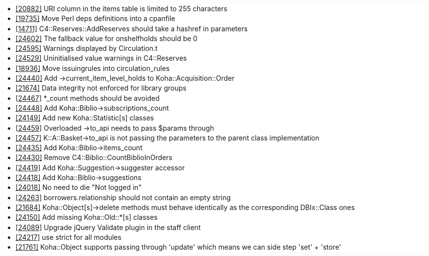 - [[20882]](http://bugs.koha-community.org/bugzilla3/show_bug.cgi?id=20882) URI column in the items table is limited to 255 characters
- [[19735]](http://bugs.koha-community.org/bugzilla3/show_bug.cgi?id=19735) Move Perl deps definitions into a cpanfile
- [[14711]](http://bugs.koha-community.org/bugzilla3/show_bug.cgi?id=14711) C4::Reserves::AddReserves should take a hashref in parameters
- [[24602]](http://bugs.koha-community.org/bugzilla3/show_bug.cgi?id=24602) The fallback value for onshelfholds should be 0
- [[24595]](http://bugs.koha-community.org/bugzilla3/show_bug.cgi?id=24595) Warnings displayed by Circulation.t
- [[24529]](http://bugs.koha-community.org/bugzilla3/show_bug.cgi?id=24529) Uninitialised value warnings in C4::Reserves
- [[18936]](http://bugs.koha-community.org/bugzilla3/show_bug.cgi?id=18936) Move issuingrules into circulation_rules
- [[24440]](http://bugs.koha-community.org/bugzilla3/show_bug.cgi?id=24440) Add ->current_item_level_holds to Koha::Acquisition::Order
- [[21674]](http://bugs.koha-community.org/bugzilla3/show_bug.cgi?id=21674) Data integrity not enforced for library groups
- [[24467]](http://bugs.koha-community.org/bugzilla3/show_bug.cgi?id=24467) *_count methods should be avoided
- [[24448]](http://bugs.koha-community.org/bugzilla3/show_bug.cgi?id=24448) Add Koha::Biblio->subscriptions_count
- [[24149]](http://bugs.koha-community.org/bugzilla3/show_bug.cgi?id=24149) Add new Koha::Statistic[s] classes
- [[24459]](http://bugs.koha-community.org/bugzilla3/show_bug.cgi?id=24459) Overloaded ->to_api needs to pass $params through
- [[24457]](http://bugs.koha-community.org/bugzilla3/show_bug.cgi?id=24457) K::A::Basket->to_api is not passing the parameters to the parent class implementation
- [[24435]](http://bugs.koha-community.org/bugzilla3/show_bug.cgi?id=24435) Add Koha::Biblio->items_count
- [[24430]](http://bugs.koha-community.org/bugzilla3/show_bug.cgi?id=24430) Remove C4::Biblio::CountBiblioInOrders
- [[24419]](http://bugs.koha-community.org/bugzilla3/show_bug.cgi?id=24419) Add Koha::Suggestion->suggester accessor
- [[24418]](http://bugs.koha-community.org/bugzilla3/show_bug.cgi?id=24418) Add Koha::Biblio->suggestions
- [[24018]](http://bugs.koha-community.org/bugzilla3/show_bug.cgi?id=24018) No need to die "Not logged in"
- [[24263]](http://bugs.koha-community.org/bugzilla3/show_bug.cgi?id=24263) borrowers.relationship should not contain an empty string
- [[21684]](http://bugs.koha-community.org/bugzilla3/show_bug.cgi?id=21684) Koha::Object[s]->delete methods must behave identically as the corresponding DBIx::Class ones
- [[24150]](http://bugs.koha-community.org/bugzilla3/show_bug.cgi?id=24150) Add missing Koha::Old::*[s] classes
- [[24089]](http://bugs.koha-community.org/bugzilla3/show_bug.cgi?id=24089) Upgrade jQuery Validate plugin in the staff client
- [[24217]](http://bugs.koha-community.org/bugzilla3/show_bug.cgi?id=24217) use strict for all modules
- [[21761]](http://bugs.koha-community.org/bugzilla3/show_bug.cgi?id=21761) Koha::Object supports passing through 'update' which means we can side step 'set' + 'store'
